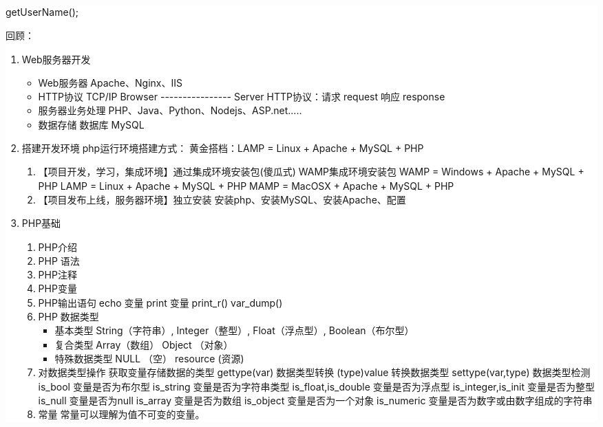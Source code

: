 getUserName();

回顾：
1. Web服务器开发
   - Web服务器  Apache、Nginx、IIS
   - HTTP协议
                 TCP/IP
             Browser  ---------------- Server
                 HTTP协议：请求 request  响应 response
   - 服务器业务处理  PHP、Java、Python、Nodejs、ASP.net.....
   - 数据存储 数据库 MySQL
2. 搭建开发环境
   php运行环境搭建方式：  黄金搭档：LAMP = Linux + Apache + MySQL + PHP
      1. 【项目开发，学习，集成环境】通过集成环境安装包(傻瓜式)
          WAMP集成环境安装包
          WAMP = Windows + Apache + MySQL + PHP
          LAMP = Linux   + Apache + MySQL + PHP
          MAMP = MacOSX  + Apache + MySQL + PHP
      2. 【项目发布上线，服务器环境】独立安装  安装php、安装MySQL、安装Apache、配置

3. PHP基础
   1. PHP介绍
   2. PHP 语法
   3. PHP注释
   4. PHP变量
   5. PHP输出语句
      echo 变量
      print 变量
      print_r()
      var_dump()
   6. PHP 数据类型
      - 基本类型
        String（字符串）, Integer（整型）, Float（浮点型）, Boolean（布尔型）
      - 复合类型
        Array（数组）
        Object （对象）
      - 特殊数据类型
        NULL  （空）
        resource (资源)
   7. 对数据类型操作
      获取变量存储数据的类型  gettype(var)
      数据类型转换          (type)value
      转换数据类型          settype(var,type)
      数据类型检测
      is_bool	变量是否为布尔型
      is_string	变量是否为字符串类型
      is_float,is_double	变量是否为浮点型
      is_integer,is_init	变量是否为整型
      is_null	变量是否为null
      is_array	变量是否为数组
      is_object	变量是否为一个对象
      is_numeric	变量是否为数字或由数字组成的字符串
   8. 常量
   常量可以理解为值不可变的变量。
